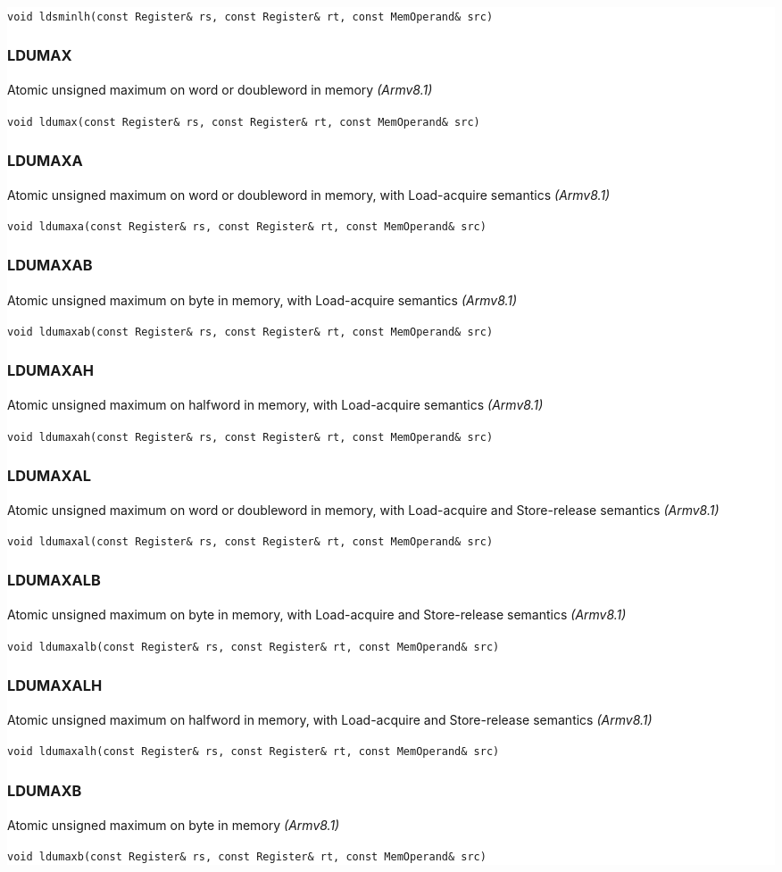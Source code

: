    void ldsminlh(const Register& rs, const Register& rt, const MemOperand& src)


### LDUMAX ###

Atomic unsigned maximum on word or doubleword in memory _(Armv8.1)_

    void ldumax(const Register& rs, const Register& rt, const MemOperand& src)


### LDUMAXA ###

Atomic unsigned maximum on word or doubleword in memory, with Load-acquire semantics _(Armv8.1)_

    void ldumaxa(const Register& rs, const Register& rt, const MemOperand& src)


### LDUMAXAB ###

Atomic unsigned maximum on byte in memory, with Load-acquire semantics _(Armv8.1)_

    void ldumaxab(const Register& rs, const Register& rt, const MemOperand& src)


### LDUMAXAH ###

Atomic unsigned maximum on halfword in memory, with Load-acquire semantics _(Armv8.1)_

    void ldumaxah(const Register& rs, const Register& rt, const MemOperand& src)


### LDUMAXAL ###

Atomic unsigned maximum on word or doubleword in memory, with Load-acquire and Store-release semantics _(Armv8.1)_

    void ldumaxal(const Register& rs, const Register& rt, const MemOperand& src)


### LDUMAXALB ###

Atomic unsigned maximum on byte in memory, with Load-acquire and Store-release semantics _(Armv8.1)_

    void ldumaxalb(const Register& rs, const Register& rt, const MemOperand& src)


### LDUMAXALH ###

Atomic unsigned maximum on halfword in memory, with Load-acquire and Store-release semantics _(Armv8.1)_

    void ldumaxalh(const Register& rs, const Register& rt, const MemOperand& src)


### LDUMAXB ###

Atomic unsigned maximum on byte in memory _(Armv8.1)_

    void ldumaxb(const Register& rs, const Register& rt, const MemOperand& src)
